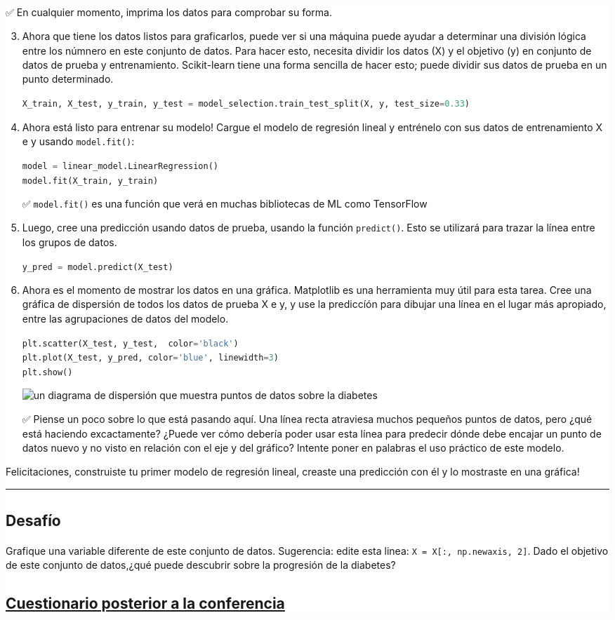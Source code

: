    ✅ En cualquier momento, imprima los datos para comprobar su forma.

3. Ahora que tiene los datos listos para graficarlos, puede ver si una máquina puede ayudar a determinar una división lógica entre los númnero en este conjunto de datos. Para hacer esto, necesita dividir los datos (X) y el objetivo (y) en conjunto de datos de prueba y entrenamiento. Scikit-learn tiene una forma sencilla de hacer esto; puede dividir sus datos de prueba en un punto determinado.

   ```python
   X_train, X_test, y_train, y_test = model_selection.train_test_split(X, y, test_size=0.33)
   ```

4. Ahora está listo para entrenar su modelo! Cargue el modelo de regresión lineal y entrénelo con sus datos de entrenamiento X e y usando `model.fit()`:

    ```python
    model = linear_model.LinearRegression()
    model.fit(X_train, y_train)
    ```

    ✅ `model.fit()` es una función que verá en muchas bibliotecas de ML como TensorFlow

5. Luego, cree una predicción usando datos de prueba, usando la función `predict()`. Esto se utilizará para trazar la línea entre los grupos de datos.

    ```python
    y_pred = model.predict(X_test)
    ```

6. Ahora es el momento de mostrar los datos en una gráfica. Matplotlib es una herramienta muy útil para esta tarea. Cree una gráfica de dispersión de todos los datos de prueba X e y, y use la prediccíón para dibujar una línea en el lugar más apropiado, entre las agrupaciones de datos del modelo.

    ```python
    plt.scatter(X_test, y_test,  color='black')
    plt.plot(X_test, y_pred, color='blue', linewidth=3)
    plt.show()
    ```

   ![un diagrama de dispersión que muestra puntos de datos sobre la diabetes](./images/scatterplot.png)

   ✅ Piense un poco sobre lo que está pasando aquí. Una línea recta atraviesa muchos pequeños puntos de datos, pero ¿qué está haciendo excactamente? ¿Puede ver cómo debería poder usar esta línea para predecir dónde debe encajar un punto de datos nuevo y no visto en relación con el eje y del gráfico? Intente poner en palabras el uso práctico de este modelo.

Felicitaciones, construiste tu primer modelo de regresión lineal, creaste una predicción con él y lo mostraste en una gráfica!

---
## Desafío

Grafique una variable diferente de este conjunto de datos. Sugerencia: edite esta linea: `X = X[:, np.newaxis, 2]`. Dado el objetivo de este conjunto de datos,¿qué puede descubrir sobre la progresión de la diabetes?
## [Cuestionario posterior a la conferencia](https://jolly-sea-0a877260f.azurestaticapps.net/quiz/10/)
